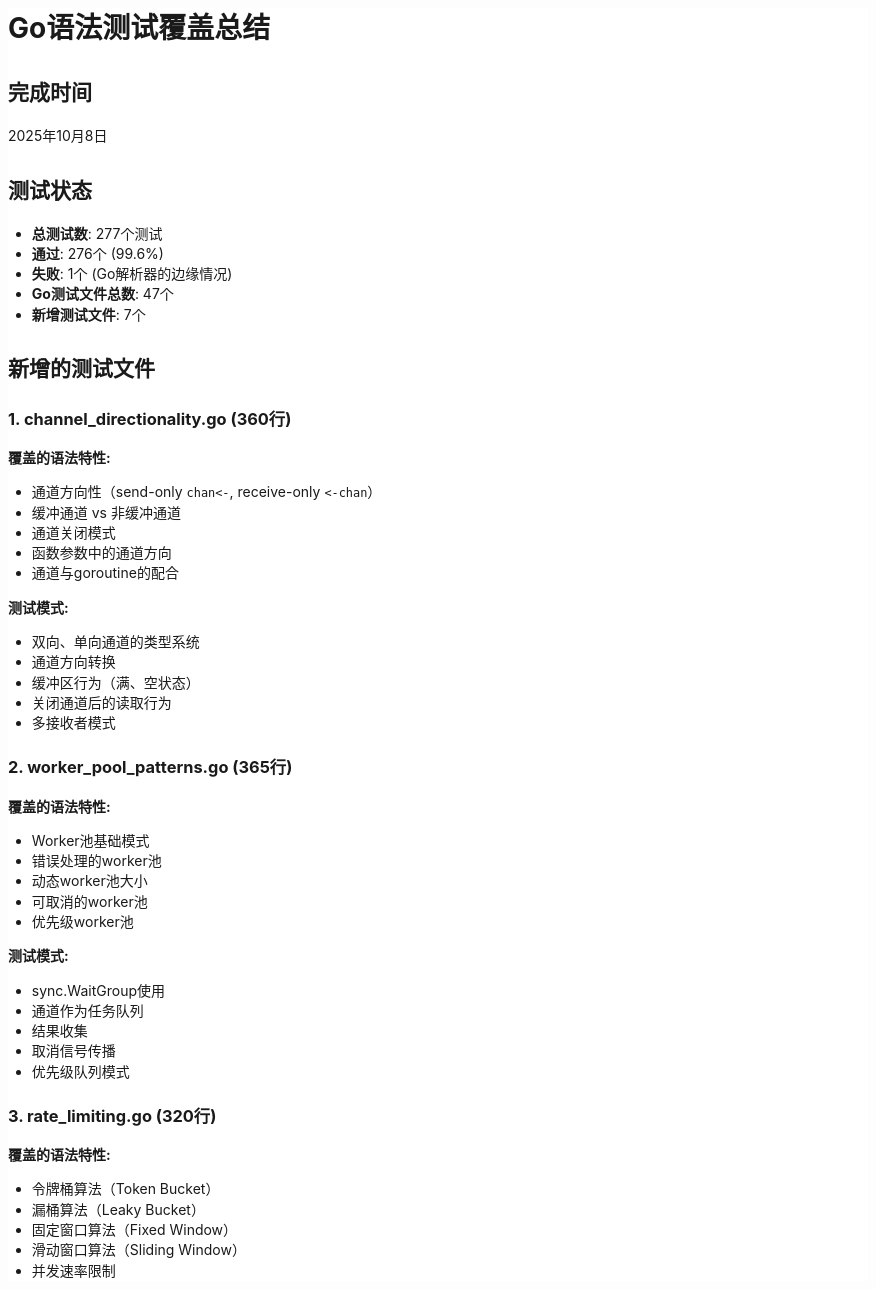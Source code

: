 # Go语法测试覆盖总结

## 完成时间
2025年10月8日

## 测试状态
- **总测试数**: 277个测试
- **通过**: 276个 (99.6%)
- **失败**: 1个 (Go解析器的边缘情况)
- **Go测试文件总数**: 47个
- **新增测试文件**: 7个

## 新增的测试文件

### 1. channel_directionality.go (360行)
**覆盖的语法特性:**
- 通道方向性（send-only `chan<-`, receive-only `<-chan`）
- 缓冲通道 vs 非缓冲通道
- 通道关闭模式
- 函数参数中的通道方向
- 通道与goroutine的配合

**测试模式:**
- 双向、单向通道的类型系统
- 通道方向转换
- 缓冲区行为（满、空状态）
- 关闭通道后的读取行为
- 多接收者模式

### 2. worker_pool_patterns.go (365行)
**覆盖的语法特性:**
- Worker池基础模式
- 错误处理的worker池
- 动态worker池大小
- 可取消的worker池
- 优先级worker池

**测试模式:**
- sync.WaitGroup使用
- 通道作为任务队列
- 结果收集
- 取消信号传播
- 优先级队列模式

### 3. rate_limiting.go (320行)
**覆盖的语法特性:**
- 令牌桶算法（Token Bucket）
- 漏桶算法（Leaky Bucket）
- 固定窗口算法（Fixed Window）
- 滑动窗口算法（Sliding Window）
- 并发速率限制
